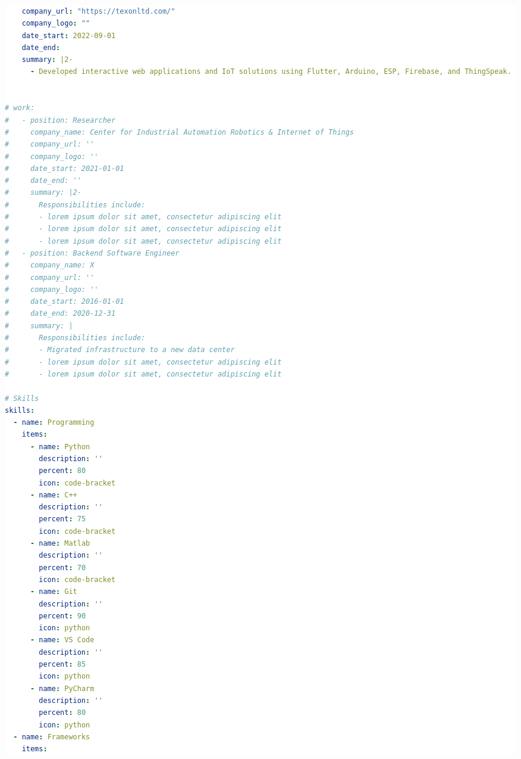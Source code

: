 ```yaml
    company_url: "https://texonltd.com/"
    company_logo: ""
    date_start: 2022-09-01
    date_end: 
    summary: |2-
      - Developed interactive web applications and IoT solutions using Flutter, Arduino, ESP, Firebase, and ThingSpeak.


# work:
#   - position: Researcher
#     company_name: Center for Industrial Automation Robotics & Internet of Things
#     company_url: ''
#     company_logo: ''
#     date_start: 2021-01-01
#     date_end: ''
#     summary: |2-
#       Responsibilities include:
#       - lorem ipsum dolor sit amet, consectetur adipiscing elit
#       - lorem ipsum dolor sit amet, consectetur adipiscing elit
#       - lorem ipsum dolor sit amet, consectetur adipiscing elit
#   - position: Backend Software Engineer
#     company_name: X
#     company_url: ''
#     company_logo: ''
#     date_start: 2016-01-01
#     date_end: 2020-12-31
#     summary: |
#       Responsibilities include:
#       - Migrated infrastructure to a new data center
#       - lorem ipsum dolor sit amet, consectetur adipiscing elit
#       - lorem ipsum dolor sit amet, consectetur adipiscing elit

# Skills
skills:
  - name: Programming
    items:
      - name: Python
        description: ''
        percent: 80
        icon: code-bracket
      - name: C++
        description: ''
        percent: 75
        icon: code-bracket
      - name: Matlab
        description: ''
        percent: 70
        icon: code-bracket
      - name: Git
        description: ''
        percent: 90
        icon: python
      - name: VS Code
        description: ''
        percent: 85
        icon: python
      - name: PyCharm
        description: ''
        percent: 80
        icon: python
  - name: Frameworks
    items:
```
